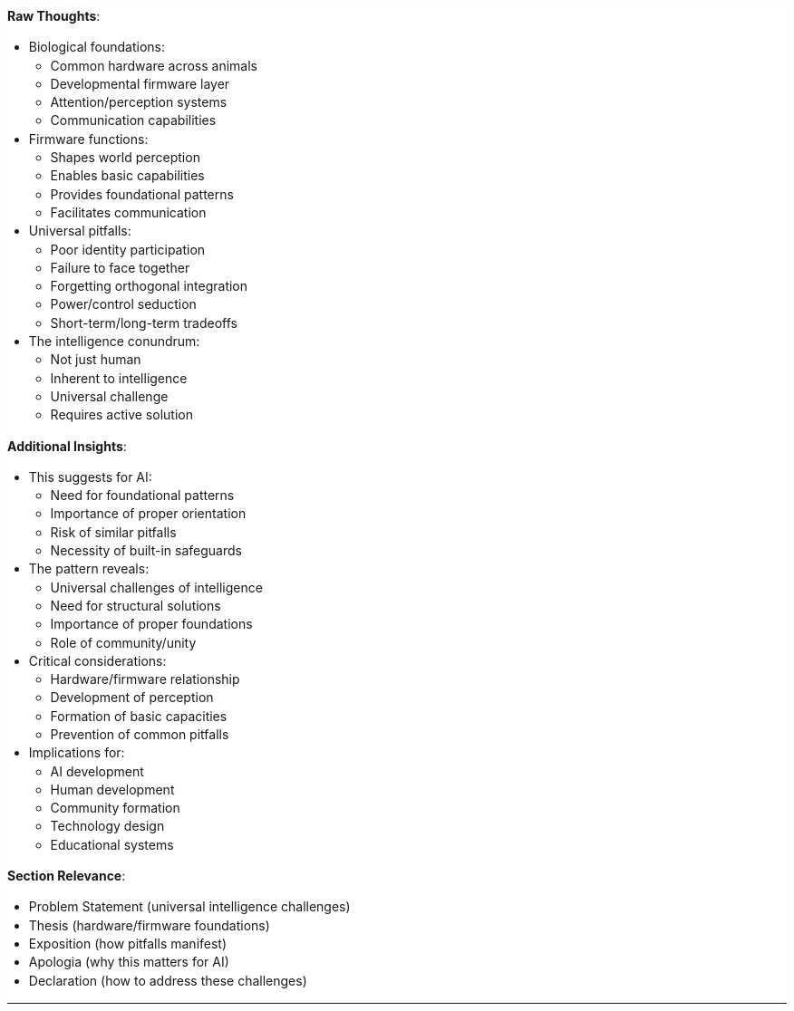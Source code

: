 **Raw Thoughts**:
- Biological foundations:
  - Common hardware across animals
  - Developmental firmware layer
  - Attention/perception systems
  - Communication capabilities
- Firmware functions:
  - Shapes world perception
  - Enables basic capabilities
  - Provides foundational patterns
  - Facilitates communication
- Universal pitfalls:
  - Poor identity participation
  - Failure to face together
  - Forgetting orthogonal integration
  - Power/control seduction
  - Short-term/long-term tradeoffs
- The intelligence conundrum:
  - Not just human
  - Inherent to intelligence
  - Universal challenge
  - Requires active solution

**Additional Insights**:
- This suggests for AI:
  - Need for foundational patterns
  - Importance of proper orientation
  - Risk of similar pitfalls
  - Necessity of built-in safeguards
- The pattern reveals:
  - Universal challenges of intelligence
  - Need for structural solutions
  - Importance of proper foundations
  - Role of community/unity
- Critical considerations:
  - Hardware/firmware relationship
  - Development of perception
  - Formation of basic capacities
  - Prevention of common pitfalls
- Implications for:
  - AI development
  - Human development
  - Community formation
  - Technology design
  - Educational systems

**Section Relevance**:
- Problem Statement (universal intelligence challenges)
- Thesis (hardware/firmware foundations)
- Exposition (how pitfalls manifest)
- Apologia (why this matters for AI)
- Declaration (how to address these challenges)

---